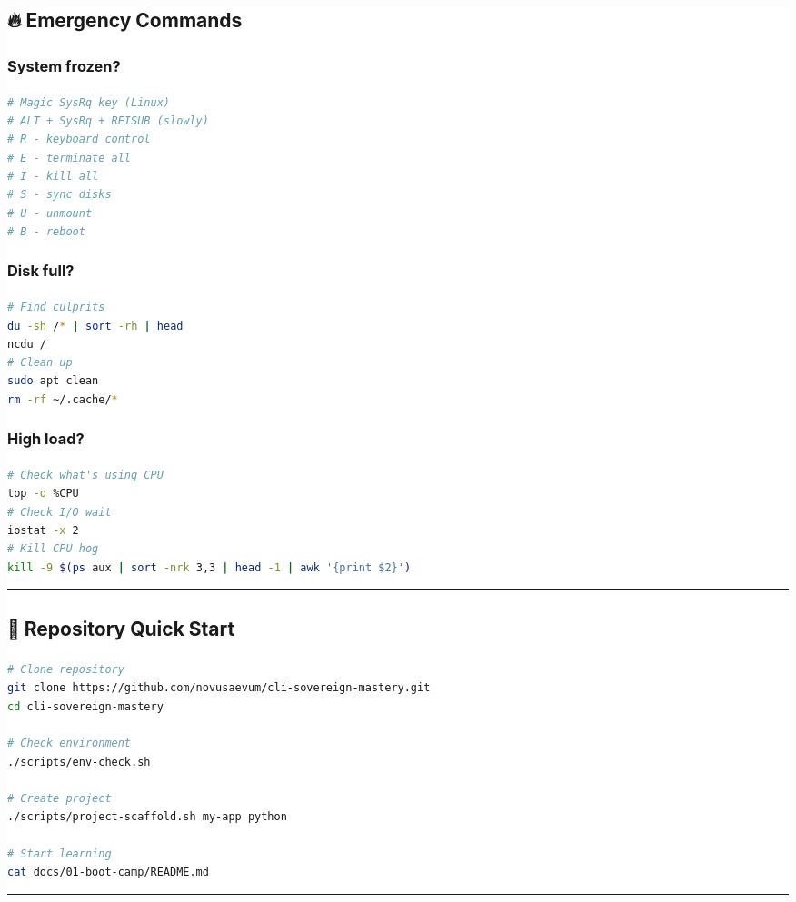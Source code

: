 
## 🔥 Emergency Commands

### System frozen?
```bash
# Magic SysRq key (Linux)
# ALT + SysRq + REISUB (slowly)
# R - keyboard control
# E - terminate all
# I - kill all
# S - sync disks
# U - unmount
# B - reboot
```

### Disk full?
```bash
# Find culprits
du -sh /* | sort -rh | head
ncdu /
# Clean up
sudo apt clean
rm -rf ~/.cache/*
```

### High load?
```bash
# Check what's using CPU
top -o %CPU
# Check I/O wait
iostat -x 2
# Kill CPU hog
kill -9 $(ps aux | sort -nrk 3,3 | head -1 | awk '{print $2}')
```

---

## 🎯 Repository Quick Start

```bash
# Clone repository
git clone https://github.com/novusaevum/cli-sovereign-mastery.git
cd cli-sovereign-mastery

# Check environment
./scripts/env-check.sh

# Create project
./scripts/project-scaffold.sh my-app python

# Start learning
cat docs/01-boot-camp/README.md
```

---